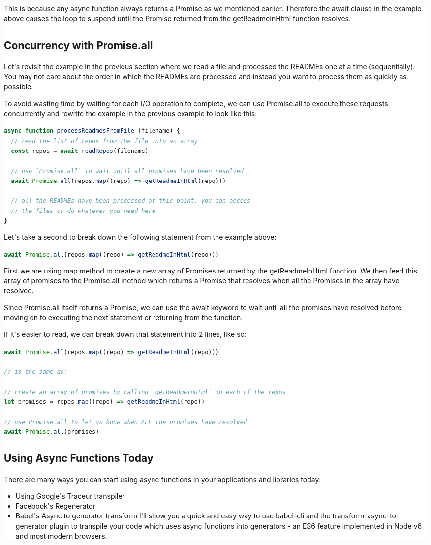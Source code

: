 This is because any async function always returns a Promise as we mentioned earlier. Therefore the await clause in the example above causes the loop to suspend until the Promise returned from the getReadmeInHtml function resolves.

## Concurrency with Promise.all

Let's revisit the example in the previous section where we read a file and processed the READMEs one at a time (sequentially). You may not care about the order in which the READMEs are processed and instead you want to process them as quickly as possible.

To avoid wasting time by waiting for each I/O operation to complete, we can use Promise.all to execute these requests concurrently and rewrite the example in the previous example to look like this:
```javascript
async function processReadmesFromFile (filename) {
  // read the list of repos from the file into an array
  const repos = await readRepos(filename)

  // use `Promise.all` to wait until all promises have been resolved
  await Promise.all(repos.map((repo) => getReadmeInHtml(repo)))

  // all the READMEs have been processed at this point, you can access
  // the files or do whatever you need here
}
```
Let's take a second to break down the following statement from the example above:
```javascript
await Promise.all(repos.map((repo) => getReadmeInHtml(repo)))
```
First we are using map method to create a new array of Promises returned by the getReadmeInHtml function. We then feed this array of promises to the Promise.all method which returns a Promise that resolves when all the Promises in the array have resolved.

Since Promise.all itself returns a Promise, we can use the await keyword to wait until all the promises have resolved before moving on to executing the next statement or returning from the function.

If it's easier to read, we can break down that statement into 2 lines, like so:
```javascript
await Promise.all(repos.map((repo) => getReadmeInHtml(repo)))

// is the same as:

// create an array of promises by calling `getReadmeInHtml` on each of the repos
let promises = repos.map((repo) => getReadmeInHtml(repo))

// use Promise.all to let us know when ALL the promises have resolved
await Promise.all(promises)
```
## Using Async Functions Today

There are many ways you can start using async functions in your applications and libraries today:

- Using Google's Traceur transpiler
- Facebook's Regenerator
- Babel's Async to generator transform
I'll show you a quick and easy way to use babel-cli and the transform-async-to-generator plugin to transpile your code which uses async functions into generators - an ES6 feature implemented in Node v6 and most modern browsers.

